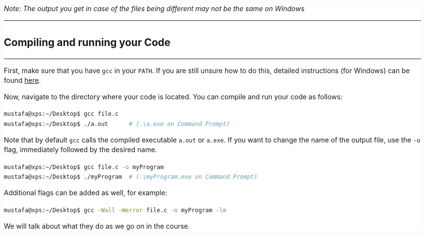 *Note: The output you get in case of the files being different may not be the same on Windows*

---
## Compiling and running your Code
---

First, make sure that you have `gcc` in your `PATH`. If you are still unsure how to do this, detailed instructions (for Windows) can be found [here](http://www.codebind.com/cprogramming/install-mingw-windows-10-gcc/).

Now, navigate to the directory where your code is located. You can compile and run your code as follows:
```sh
mustafa@xps:~/Desktop$ gcc file.c
mustafa@xps:~/Desktop$ ./a.out      # (.\a.exe on Command Prompt)
```

Note that by default `gcc` calls the compiled executable `a.out` or `a.exe`. If you want to change the name of the output file, use the `-o` flag, immediately followed by the desired name.

```sh
mustafa@xps:~/Desktop$ gcc file.c -o myProgram
mustafa@xps:~/Desktop$ ./myProgram  # (.\myProgram.exe on Command Prompt)
```

Additional flags can be added as well, for example:
```sh
mustafa@xps:~/Desktop$ gcc -Wall -Werror file.c -o myProgram -lm
```
We will talk about what they do as we go on in the course.
